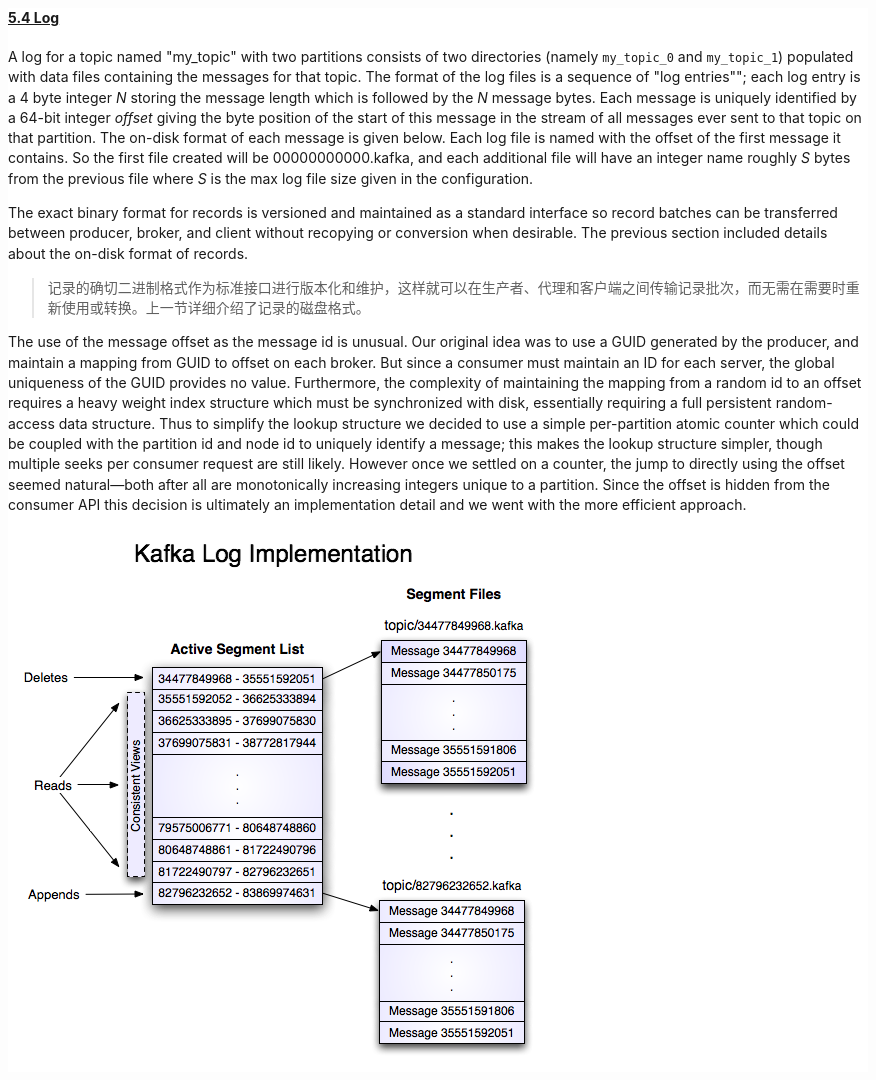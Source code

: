 #### [5.4 Log](http://kafka.apache.org/documentation/#log) 

A log for a topic named "my_topic" with two partitions consists of two directories (namely `my_topic_0` and `my_topic_1`) populated with data files containing the messages for that topic. The format of the log files is a sequence of "log entries""; each log entry is a 4 byte integer *N* storing the message length which is followed by the *N* message bytes. Each message is uniquely identified by a 64-bit integer *offset* giving the byte position of the start of this message in the stream of all messages ever sent to that topic on that partition. The on-disk format of each message is given below. Each log file is named with the offset of the first message it contains. So the first file created will be 00000000000.kafka, and each additional file will have an integer name roughly *S* bytes from the previous file where *S* is the max log file size given in the configuration.

The exact binary format for records is versioned and maintained as a standard interface so record batches can be transferred between producer, broker, and client without recopying or conversion when desirable. The previous section included details about the on-disk format of records.

> 记录的确切二进制格式作为标准接口进行版本化和维护，这样就可以在生产者、代理和客户端之间传输记录批次，而无需在需要时重新使用或转换。上一节详细介绍了记录的磁盘格式。

The use of the message offset as the message id is unusual. Our original idea was to use a GUID generated by the producer, and maintain a mapping from GUID to offset on each broker. But since a consumer must maintain an ID for each server, the global uniqueness of the GUID provides no value. Furthermore, the complexity of maintaining the mapping from a random id to an offset requires a heavy weight index structure which must be synchronized with disk, essentially requiring a full persistent random-access data structure. Thus to simplify the lookup structure we decided to use a simple per-partition atomic counter which could be coupled with the partition id and node id to uniquely identify a message; this makes the lookup structure simpler, though multiple seeks per consumer request are still likely. However once we settled on a counter, the jump to directly using the offset seemed natural—both after all are monotonically increasing integers unique to a partition. Since the offset is hidden from the consumer API this decision is ultimately an implementation detail and we went with the more efficient approach.

> 

![img](kafakalearn.assets/kafka_log-1594527526769.png)
